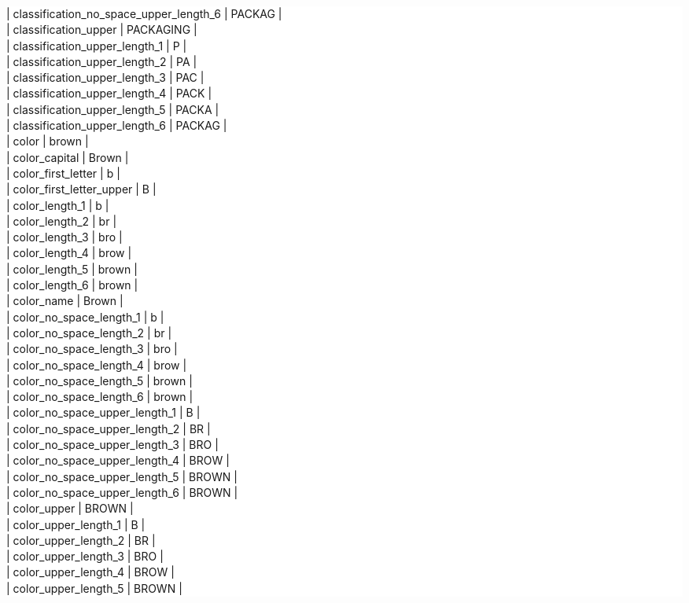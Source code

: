 | classification_no_space_upper_length_6 | PACKAG |  
| classification_upper | PACKAGING |  
| classification_upper_length_1 | P |  
| classification_upper_length_2 | PA |  
| classification_upper_length_3 | PAC |  
| classification_upper_length_4 | PACK |  
| classification_upper_length_5 | PACKA |  
| classification_upper_length_6 | PACKAG |  
| color | brown |  
| color_capital | Brown |  
| color_first_letter | b |  
| color_first_letter_upper | B |  
| color_length_1 | b |  
| color_length_2 | br |  
| color_length_3 | bro |  
| color_length_4 | brow |  
| color_length_5 | brown |  
| color_length_6 | brown |  
| color_name | Brown |  
| color_no_space_length_1 | b |  
| color_no_space_length_2 | br |  
| color_no_space_length_3 | bro |  
| color_no_space_length_4 | brow |  
| color_no_space_length_5 | brown |  
| color_no_space_length_6 | brown |  
| color_no_space_upper_length_1 | B |  
| color_no_space_upper_length_2 | BR |  
| color_no_space_upper_length_3 | BRO |  
| color_no_space_upper_length_4 | BROW |  
| color_no_space_upper_length_5 | BROWN |  
| color_no_space_upper_length_6 | BROWN |  
| color_upper | BROWN |  
| color_upper_length_1 | B |  
| color_upper_length_2 | BR |  
| color_upper_length_3 | BRO |  
| color_upper_length_4 | BROW |  
| color_upper_length_5 | BROWN |  